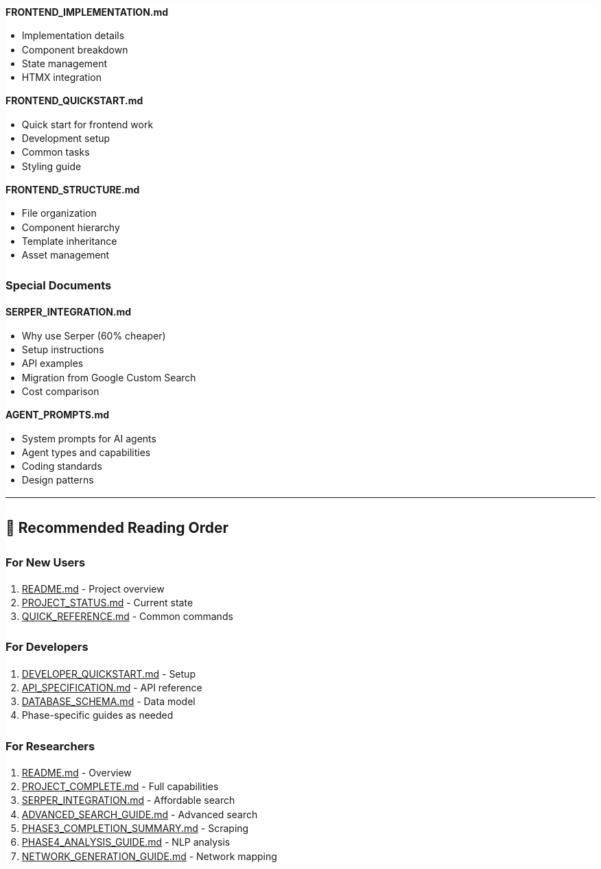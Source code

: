 **FRONTEND_IMPLEMENTATION.md**
- Implementation details
- Component breakdown
- State management
- HTMX integration

**FRONTEND_QUICKSTART.md**
- Quick start for frontend work
- Development setup
- Common tasks
- Styling guide

**FRONTEND_STRUCTURE.md**
- File organization
- Component hierarchy
- Template inheritance
- Asset management

### Special Documents

**SERPER_INTEGRATION.md**
- Why use Serper (60% cheaper)
- Setup instructions
- API examples
- Migration from Google Custom Search
- Cost comparison

**AGENT_PROMPTS.md**
- System prompts for AI agents
- Agent types and capabilities
- Coding standards
- Design patterns

---

## 🎯 Recommended Reading Order

### For New Users
1. [README.md](../README.md) - Project overview
2. [PROJECT_STATUS.md](PROJECT_STATUS.md) - Current state
3. [QUICK_REFERENCE.md](QUICK_REFERENCE.md) - Common commands

### For Developers
1. [DEVELOPER_QUICKSTART.md](DEVELOPER_QUICKSTART.md) - Setup
2. [API_SPECIFICATION.md](API_SPECIFICATION.md) - API reference
3. [DATABASE_SCHEMA.md](DATABASE_SCHEMA.md) - Data model
4. Phase-specific guides as needed

### For Researchers
1. [README.md](../README.md) - Overview
2. [PROJECT_COMPLETE.md](PROJECT_COMPLETE.md) - Full capabilities
3. [SERPER_INTEGRATION.md](SERPER_INTEGRATION.md) - Affordable search
4. [ADVANCED_SEARCH_GUIDE.md](ADVANCED_SEARCH_GUIDE.md) - Advanced search
5. [PHASE3_COMPLETION_SUMMARY.md](PHASE3_COMPLETION_SUMMARY.md) - Scraping
6. [PHASE4_ANALYSIS_GUIDE.md](PHASE4_ANALYSIS_GUIDE.md) - NLP analysis
7. [NETWORK_GENERATION_GUIDE.md](NETWORK_GENERATION_GUIDE.md) - Network mapping
